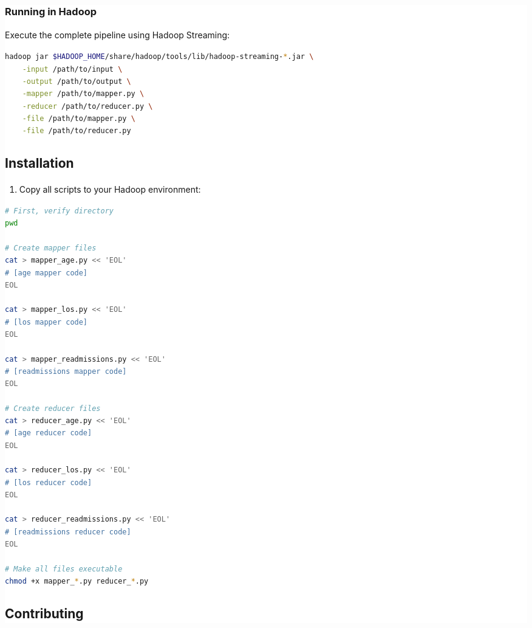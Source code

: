 ### Running in Hadoop

Execute the complete pipeline using Hadoop Streaming:
```bash
hadoop jar $HADOOP_HOME/share/hadoop/tools/lib/hadoop-streaming-*.jar \
    -input /path/to/input \
    -output /path/to/output \
    -mapper /path/to/mapper.py \
    -reducer /path/to/reducer.py \
    -file /path/to/mapper.py \
    -file /path/to/reducer.py
```

## Installation

1. Copy all scripts to your Hadoop environment:
```bash
# First, verify directory
pwd

# Create mapper files
cat > mapper_age.py << 'EOL'
# [age mapper code]
EOL

cat > mapper_los.py << 'EOL'
# [los mapper code]
EOL

cat > mapper_readmissions.py << 'EOL'
# [readmissions mapper code]
EOL

# Create reducer files
cat > reducer_age.py << 'EOL'
# [age reducer code]
EOL

cat > reducer_los.py << 'EOL'
# [los reducer code]
EOL

cat > reducer_readmissions.py << 'EOL'
# [readmissions reducer code]
EOL

# Make all files executable
chmod +x mapper_*.py reducer_*.py
```

## Contributing
